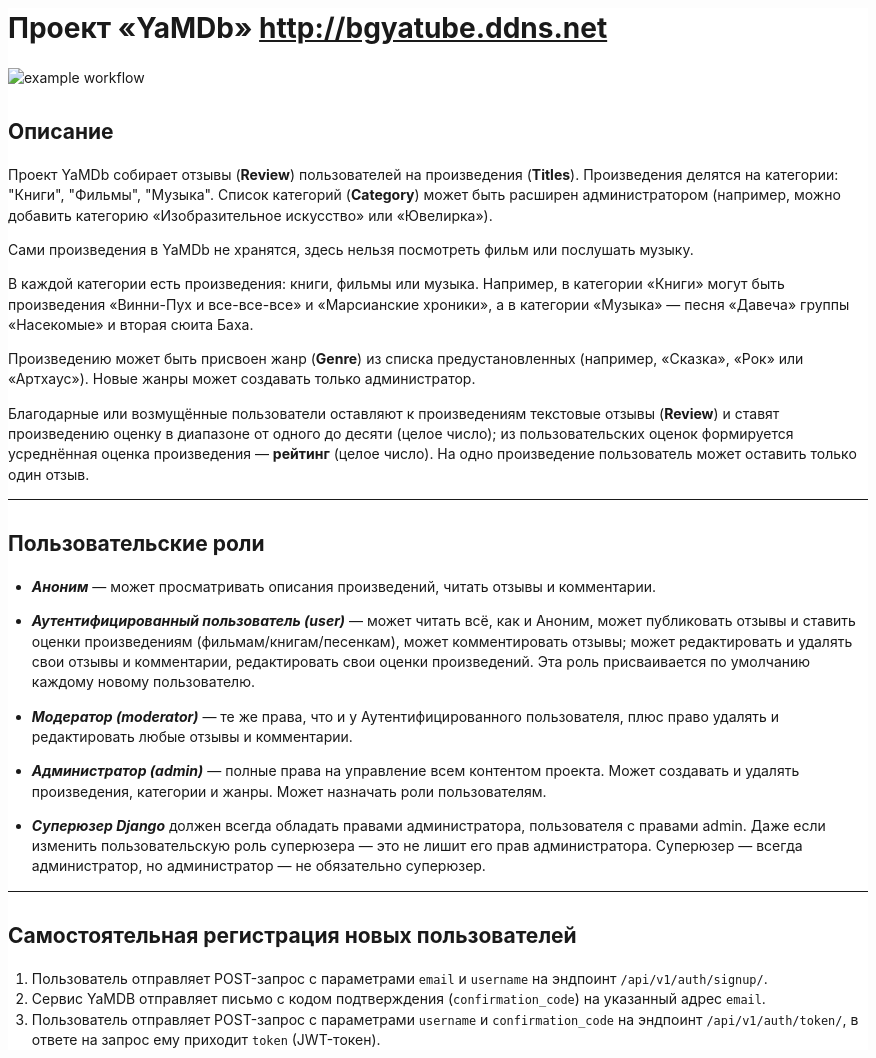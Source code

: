 # Проект «YaMDb» http://bgyatube.ddns.net

![example workflow](https://github.com/bndgrave/yamdb_final/actions/workflows/yamdb_workflow.yml/badge.svg)

## Описание
Проект YaMDb собирает отзывы (**Review**) пользователей на произведения (**Titles**). Произведения делятся на категории: "Книги", "Фильмы", "Музыка". Список категорий (**Category**) может быть расширен администратором (например, можно добавить категорию «Изобразительное искусство» или «Ювелирка»).

Сами произведения в YaMDb не хранятся, здесь нельзя посмотреть фильм или послушать музыку.

В каждой категории есть произведения: книги, фильмы или музыка. Например, в категории «Книги» могут быть произведения «Винни-Пух и все-все-все» и «Марсианские хроники», а в категории «Музыка» — песня «Давеча» группы «Насекомые» и вторая сюита Баха.

Произведению может быть присвоен жанр (**Genre**) из списка предустановленных (например, «Сказка», «Рок» или «Артхаус»). Новые жанры может создавать только администратор.

Благодарные или возмущённые пользователи оставляют к произведениям текстовые отзывы (**Review**) и ставят произведению оценку в диапазоне от одного до десяти (целое число); из пользовательских оценок формируется усреднённая оценка произведения — **рейтинг** (целое число). На одно произведение пользователь может оставить только один отзыв.

---
## Пользовательские роли

- ***Аноним*** — может просматривать описания произведений, читать отзывы и комментарии.


- ***Аутентифицированный пользователь (user)*** — может читать всё, как и Аноним, может публиковать отзывы и ставить оценки произведениям (фильмам/книгам/песенкам), может комментировать отзывы; может редактировать и удалять свои отзывы и комментарии, редактировать свои оценки произведений. Эта роль присваивается по умолчанию каждому новому пользователю.


- ***Модератор (moderator)*** — те же права, что и у Аутентифицированного пользователя, плюс право удалять и редактировать любые отзывы и комментарии.


- ***Администратор (admin)*** — полные права на управление всем контентом проекта. Может создавать и удалять произведения, категории и жанры. Может назначать роли пользователям.


- ***Суперюзер Django*** должен всегда обладать правами администратора, пользователя с правами admin. Даже если изменить пользовательскую роль суперюзера — это не лишит его прав администратора. Суперюзер — всегда администратор, но администратор — не обязательно суперюзер.

---
## Самостоятельная регистрация новых пользователей
1. Пользователь отправляет POST-запрос с параметрами ```email``` и ```username``` на эндпоинт ```/api/v1/auth/signup/```.
2. Сервис YaMDB отправляет письмо с кодом подтверждения (```confirmation_code```) на указанный адрес ```email```.
3. Пользователь отправляет POST-запрос с параметрами ```username``` и ```confirmation_code``` на эндпоинт ```/api/v1/auth/token/```, в ответе на запрос ему приходит ```token``` (JWT-токен).
